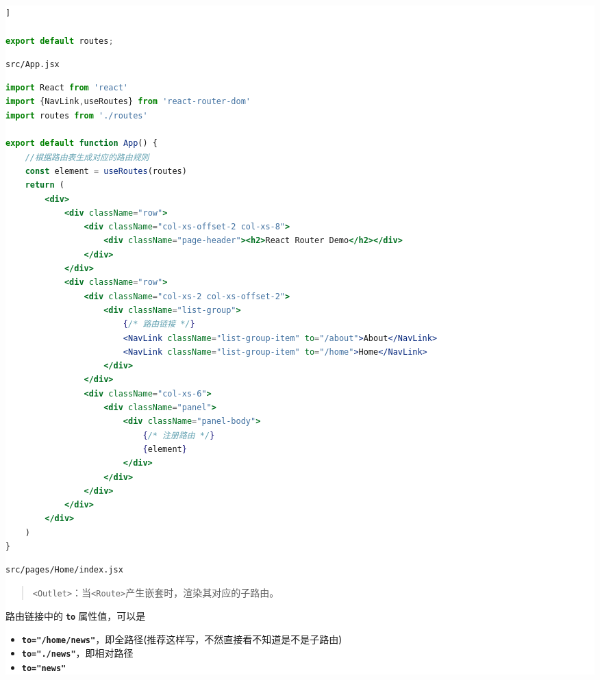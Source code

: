 ```jsx
]

export default routes;
```

`src/App.jsx`

```jsx
import React from 'react'
import {NavLink,useRoutes} from 'react-router-dom'
import routes from './routes'

export default function App() {
	//根据路由表生成对应的路由规则
	const element = useRoutes(routes)
	return (
		<div>
			<div className="row">
				<div className="col-xs-offset-2 col-xs-8">
					<div className="page-header"><h2>React Router Demo</h2></div>
				</div>
			</div>
			<div className="row">
				<div className="col-xs-2 col-xs-offset-2">
					<div className="list-group">
						{/* 路由链接 */}
						<NavLink className="list-group-item" to="/about">About</NavLink>
						<NavLink className="list-group-item" to="/home">Home</NavLink>
					</div>
				</div>
				<div className="col-xs-6">
					<div className="panel">
						<div className="panel-body">
							{/* 注册路由 */}
							{element}
						</div>
					</div>
				</div>
			</div>
		</div>
	)
}
```

`src/pages/Home/index.jsx`

> `<Outlet>`：当`<Route>`产生嵌套时，渲染其对应的子路由。

路由链接中的 **`to`** 属性值，可以是

- **`to="/home/news"`**，即全路径(推荐这样写，不然直接看不知道是不是子路由)
- **`to="./news"`**，即相对路径
- **`to="news"`**
